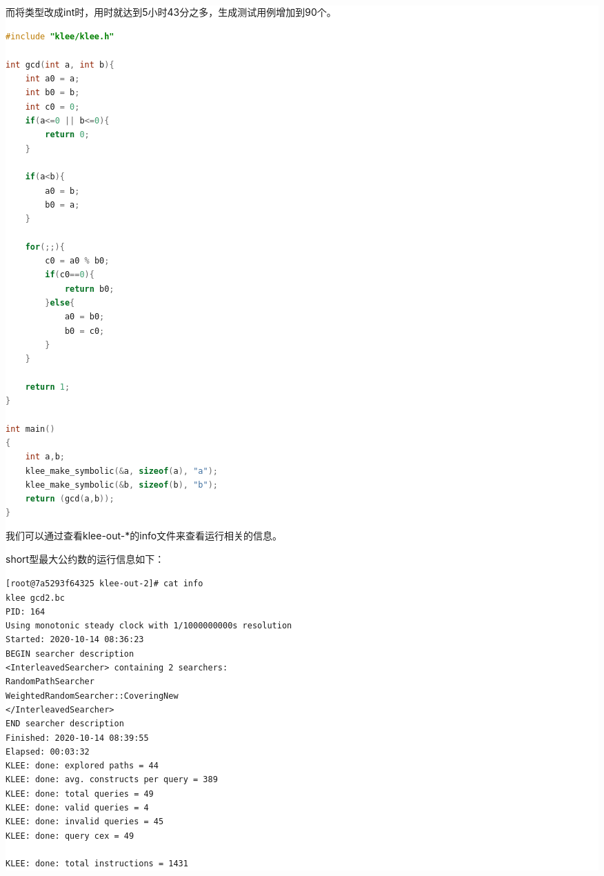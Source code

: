 而将类型改成int时，用时就达到5小时43分之多，生成测试用例增加到90个。

```c
#include "klee/klee.h"

int gcd(int a, int b){
    int a0 = a;
    int b0 = b;
    int c0 = 0;
    if(a<=0 || b<=0){
        return 0;
    }
    
    if(a<b){
        a0 = b;
        b0 = a;
    }
    
    for(;;){
        c0 = a0 % b0;
        if(c0==0){
            return b0;
        }else{
            a0 = b0;
            b0 = c0;
        }
    }
    
    return 1;
}

int main()
{
    int a,b;
    klee_make_symbolic(&a, sizeof(a), "a");
    klee_make_symbolic(&b, sizeof(b), "b");
    return (gcd(a,b));
}
```

我们可以通过查看klee-out-*的info文件来查看运行相关的信息。

short型最大公约数的运行信息如下：
```
[root@7a5293f64325 klee-out-2]# cat info
klee gcd2.bc
PID: 164
Using monotonic steady clock with 1/1000000000s resolution
Started: 2020-10-14 08:36:23
BEGIN searcher description
<InterleavedSearcher> containing 2 searchers:
RandomPathSearcher
WeightedRandomSearcher::CoveringNew
</InterleavedSearcher>
END searcher description
Finished: 2020-10-14 08:39:55
Elapsed: 00:03:32
KLEE: done: explored paths = 44
KLEE: done: avg. constructs per query = 389
KLEE: done: total queries = 49
KLEE: done: valid queries = 4
KLEE: done: invalid queries = 45
KLEE: done: query cex = 49

KLEE: done: total instructions = 1431
```